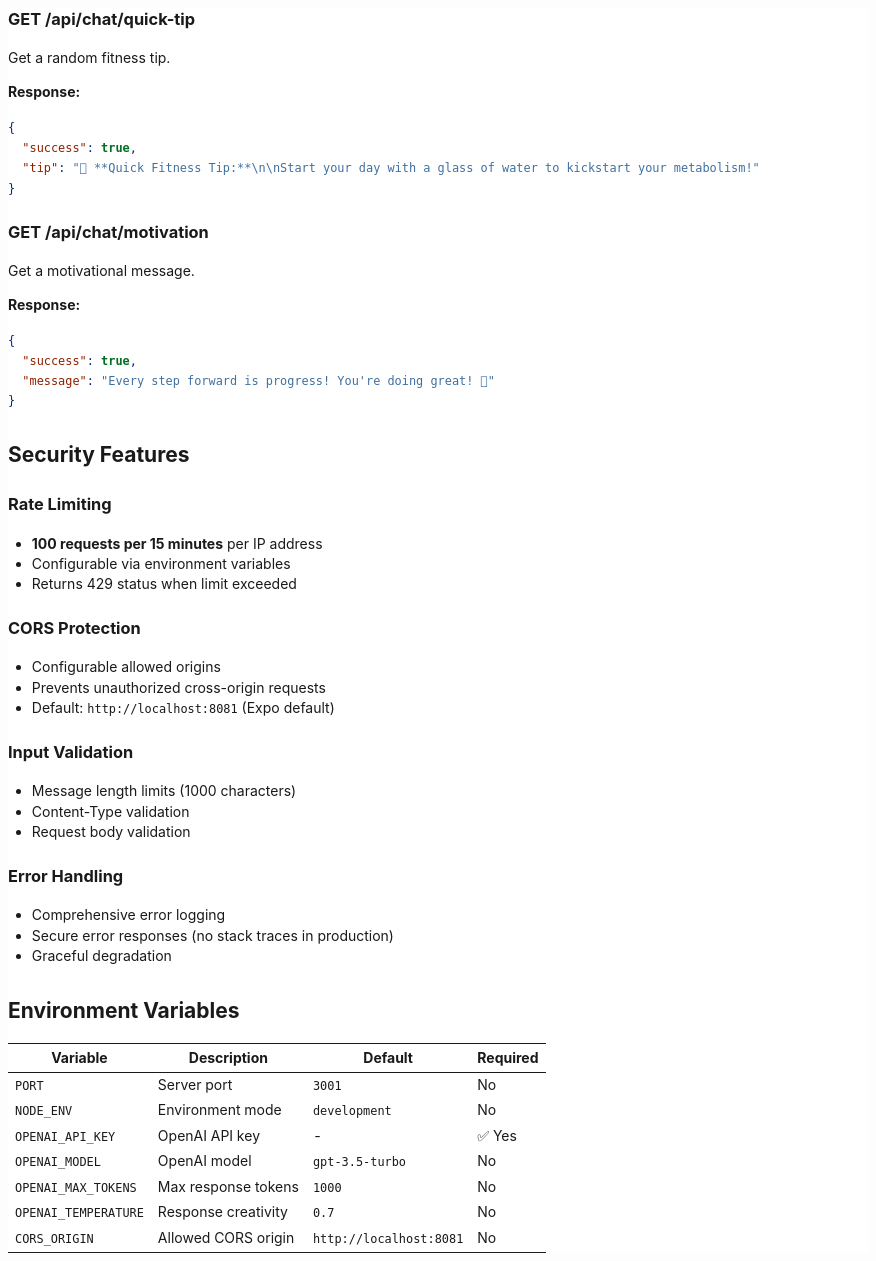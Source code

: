 ### GET /api/chat/quick-tip

Get a random fitness tip.

**Response:**
```json
{
  "success": true,
  "tip": "💪 **Quick Fitness Tip:**\n\nStart your day with a glass of water to kickstart your metabolism!"
}
```

### GET /api/chat/motivation

Get a motivational message.

**Response:**
```json
{
  "success": true,
  "message": "Every step forward is progress! You're doing great! 🌟"
}
```

## Security Features

### Rate Limiting
- **100 requests per 15 minutes** per IP address
- Configurable via environment variables
- Returns 429 status when limit exceeded

### CORS Protection
- Configurable allowed origins
- Prevents unauthorized cross-origin requests
- Default: `http://localhost:8081` (Expo default)

### Input Validation
- Message length limits (1000 characters)
- Content-Type validation
- Request body validation

### Error Handling
- Comprehensive error logging
- Secure error responses (no stack traces in production)
- Graceful degradation

## Environment Variables

| Variable | Description | Default | Required |
|----------|-------------|---------|----------|
| `PORT` | Server port | `3001` | No |
| `NODE_ENV` | Environment mode | `development` | No |
| `OPENAI_API_KEY` | OpenAI API key | - | ✅ Yes |
| `OPENAI_MODEL` | OpenAI model | `gpt-3.5-turbo` | No |
| `OPENAI_MAX_TOKENS` | Max response tokens | `1000` | No |
| `OPENAI_TEMPERATURE` | Response creativity | `0.7` | No |
| `CORS_ORIGIN` | Allowed CORS origin | `http://localhost:8081` | No |